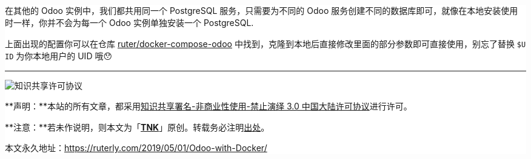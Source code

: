 在其他的 Odoo 实例中，我们都共用同一个 PostgreSQL 服务，只需要为不同的 Odoo 服务创建不同的数据库即可，就像在本地安装使用时一样，你并不会为每一个 Odoo 实例单独安装一个 PostgreSQL.

上面出现的配置你可以在仓库 [ruter/docker-compose-odoo](https://github.com/ruter/docker-compose-odoo) 中找到，克隆到本地后直接修改里面的部分参数即可直接使用，别忘了替换 `$UID` 为你本地用户的 UID 哦😯

---

![知识共享许可协议](https://i.creativecommons.org/l/by-nc-nd/3.0/cn/88x31.png)

**声明：**本站的所有文章，都采用[知识共享署名-非商业性使用-禁止演绎 3.0 中国大陆许可协议](http://creativecommons.org/licenses/by-nc-nd/3.0/cn/)进行许可。

**注意：**若未作说明，则本文为「[**TNK**](https://ruterly.com/)」原创。转载务必注明[出处](https://ruterly.com/2019/05/01/Odoo-with-Docker/)。

本文永久地址：https://ruterly.com/2019/05/01/Odoo-with-Docker/

